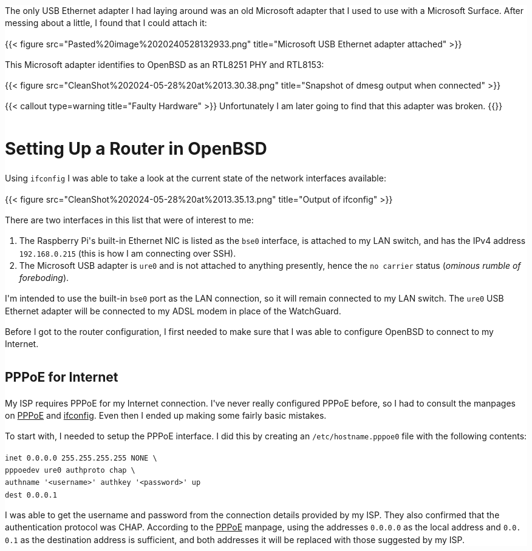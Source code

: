 The only USB Ethernet adapter I had laying around was an old Microsoft adapter that I used to use
with a Microsoft Surface. After messing about a little, I found that I could attach it:

{{< figure src="Pasted%20image%2020240528132933.png" title="Microsoft USB Ethernet adapter attached" >}}

This Microsoft adapter identifies to OpenBSD as an RTL8251 PHY and RTL8153:

{{< figure src="CleanShot%202024-05-28%20at%2013.30.38.png" title="Snapshot of dmesg output when connected" >}}

{{< callout type=warning title="Faulty Hardware" >}} Unfortunately I am later going to find that
this adapter was broken. {{</callout>}}

# Setting Up a Router in OpenBSD

Using `ifconfig` I was able to take a look at the current state of the network interfaces available:

{{< figure src="CleanShot%202024-05-28%20at%2013.35.13.png" title="Output of ifconfig" >}}

There are two interfaces in this list that were of interest to me:

1. The Raspberry Pi's built-in Ethernet NIC is listed as the `bse0` interface, is attached to my LAN
   switch, and has the IPv4 address `192.168.0.215` (this is how I am connecting over SSH).
2. The Microsoft USB adapter is `ure0` and is not attached to anything presently, hence the
   `no carrier` status (_ominous rumble of foreboding_).

I'm intended to use the built-in `bse0` port as the LAN connection, so it will remain connected to
my LAN switch. The `ure0` USB Ethernet adapter will be connected to my ADSL modem in place of the
WatchGuard.

Before I got to the router configuration, I first needed to make sure that I was able to configure
OpenBSD to connect to my Internet.

## PPPoE for Internet

My ISP requires PPPoE for my Internet connection. I've never really configured PPPoE before, so I
had to consult the manpages on [PPPoE] and [ifconfig]. Even then I ended up making some fairly basic
mistakes.

To start with, I needed to setup the PPPoE interface. I did this by creating an
`/etc/hostname.pppoe0` file with the following contents:

```
inet 0.0.0.0 255.255.255.255 NONE \
pppoedev ure0 authproto chap \
authname '<username>' authkey '<password>' up
dest 0.0.0.1
```

I was able to get the username and password from the connection details provided by my ISP. They
also confirmed that the authentication protocol was CHAP. According to the [PPPoE] manpage, using
the addresses `0.0.0.0` as the local address and `0.0.0.1` as the destination address is sufficient,
and both addresses it will be replaced with those suggested by my ISP.


[security]: https://www.openbsd.org/security.html
[pfSense]: https://pfsense.org/
[OPNSense]: https://opnsense.org
[ARM64]: https://ftp.openbsd.org/pub/OpenBSD/7.5/arm64/
[arm64 installation instructions]: https://ftp.openbsd.org/pub/OpenBSD/7.5/arm64/INSTALL.arm64
[v1.37]: https://github.com/pftf/RPi4/releases/tag/v1.37
[PPPoE]: https://man.openbsd.org/pppoe
[ifconfig]: https://man.openbsd.org/ifconfig.8
[netstart]: https://man.openbsd.org/netstart.8
[TP-Link UE306]: https://www.tp-link.com/us/home-networking/usb-converter/ue306/
[ZeroTier]: https://www.zerotier.com/
[Unbound]: https://github.com/NLnetLabs/unbound
[OpenBSD Router Guide]: https://openbsdrouterguide.net/